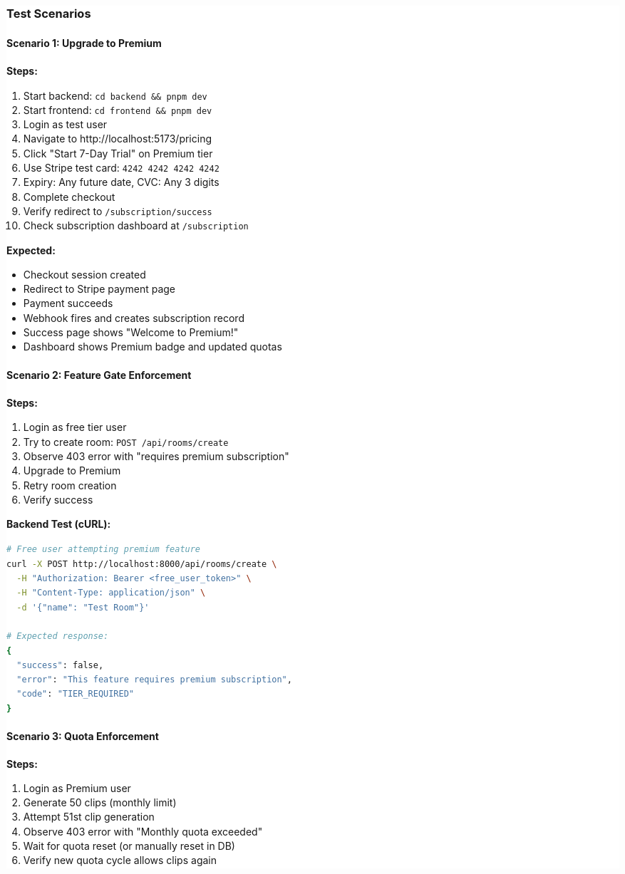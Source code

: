 ### Test Scenarios

#### Scenario 1: Upgrade to Premium

**Steps:**
1. Start backend: `cd backend && pnpm dev`
2. Start frontend: `cd frontend && pnpm dev`
3. Login as test user
4. Navigate to http://localhost:5173/pricing
5. Click "Start 7-Day Trial" on Premium tier
6. Use Stripe test card: `4242 4242 4242 4242`
7. Expiry: Any future date, CVC: Any 3 digits
8. Complete checkout
9. Verify redirect to `/subscription/success`
10. Check subscription dashboard at `/subscription`

**Expected:**
- Checkout session created
- Redirect to Stripe payment page
- Payment succeeds
- Webhook fires and creates subscription record
- Success page shows "Welcome to Premium!"
- Dashboard shows Premium badge and updated quotas

#### Scenario 2: Feature Gate Enforcement

**Steps:**
1. Login as free tier user
2. Try to create room: `POST /api/rooms/create`
3. Observe 403 error with "requires premium subscription"
4. Upgrade to Premium
5. Retry room creation
6. Verify success

**Backend Test (cURL):**
```bash
# Free user attempting premium feature
curl -X POST http://localhost:8000/api/rooms/create \
  -H "Authorization: Bearer <free_user_token>" \
  -H "Content-Type: application/json" \
  -d '{"name": "Test Room"}'

# Expected response:
{
  "success": false,
  "error": "This feature requires premium subscription",
  "code": "TIER_REQUIRED"
}
```

#### Scenario 3: Quota Enforcement

**Steps:**
1. Login as Premium user
2. Generate 50 clips (monthly limit)
3. Attempt 51st clip generation
4. Observe 403 error with "Monthly quota exceeded"
5. Wait for quota reset (or manually reset in DB)
6. Verify new quota cycle allows clips again
